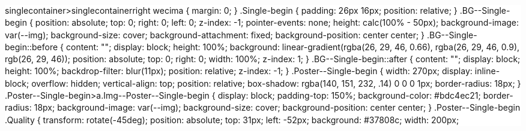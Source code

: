 singlecontainer>singlecontainerright wecima {
    margin: 0;
}
.Single-begin {
    padding: 26px 16px;
    position: relative;
}
.BG--Single-begin {
    position: absolute;
    top: 0;
    right: 0;
    left: 0;
    z-index: -1;
    pointer-events: none;
    height: calc(100% - 50px);
    background-image: var(--img);
    background-size: cover;
    background-attachment: fixed;
    background-position: center center;
}
.BG--Single-begin::before {
    content: "";
    display: block;
    height: 100%;
    background: linear-gradient(rgba(26, 29, 46, 0.66), rgba(26, 29, 46, 0.9), rgb(26, 29, 46));
    position: absolute;
    top: 0;
    right: 0;
    width: 100%;
    z-index: 1;
}
.BG--Single-begin::after {
    content: "";
    display: block;
    height: 100%;
    backdrop-filter: blur(11px);
    position: relative;
    z-index: -1;
}
.Poster--Single-begin {
    width: 270px;
    display: inline-block;
    overflow: hidden;
    vertical-align: top;
    position: relative;
    box-shadow: rgba(140, 151, 232, .14) 0 0 0 1px;
    border-radius: 18px;
}
.Poster--Single-begin>a.Img--Poster--Single-begin {
    display: block;
    padding-top: 150%;
    background-color: #bdc4ec21;
    border-radius: 18px;
    background-image: var(--img);
    background-size: cover;
    background-position: center center;
}
.Poster--Single-begin .Quality {
    transform: rotate(-45deg);
    position: absolute;
    top: 31px;
    left: -52px;
    background: #37808c;
    width: 200px;